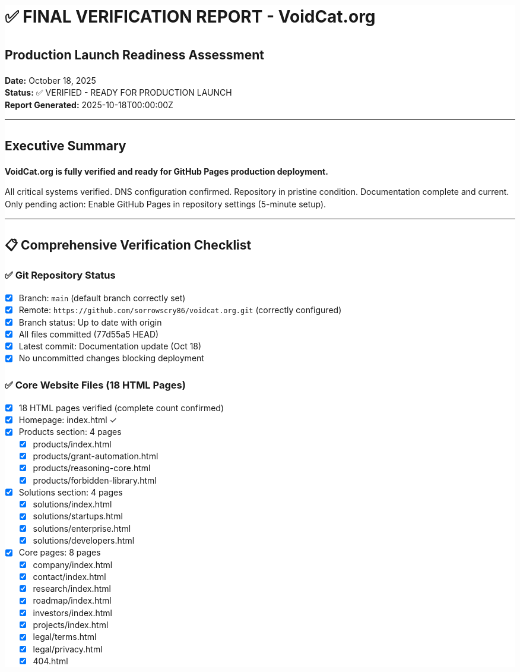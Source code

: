 # ✅ FINAL VERIFICATION REPORT - VoidCat.org
## Production Launch Readiness Assessment

**Date:** October 18, 2025  
**Status:** ✅ VERIFIED - READY FOR PRODUCTION LAUNCH  
**Report Generated:** 2025-10-18T00:00:00Z

---

## Executive Summary

**VoidCat.org is fully verified and ready for GitHub Pages production deployment.**

All critical systems verified. DNS configuration confirmed. Repository in pristine condition. Documentation complete and current. Only pending action: Enable GitHub Pages in repository settings (5-minute setup).

---

## 📋 Comprehensive Verification Checklist

### ✅ Git Repository Status
- [x] Branch: `main` (default branch correctly set)
- [x] Remote: `https://github.com/sorrowscry86/voidcat.org.git` (correctly configured)
- [x] Branch status: Up to date with origin
- [x] All files committed (77d55a5 HEAD)
- [x] Latest commit: Documentation update (Oct 18)
- [x] No uncommitted changes blocking deployment

### ✅ Core Website Files (18 HTML Pages)
- [x] 18 HTML pages verified (complete count confirmed)
- [x] Homepage: index.html ✓
- [x] Products section: 4 pages
  - [x] products/index.html
  - [x] products/grant-automation.html
  - [x] products/reasoning-core.html
  - [x] products/forbidden-library.html
- [x] Solutions section: 4 pages
  - [x] solutions/index.html
  - [x] solutions/startups.html
  - [x] solutions/enterprise.html
  - [x] solutions/developers.html
- [x] Core pages: 8 pages
  - [x] company/index.html
  - [x] contact/index.html
  - [x] research/index.html
  - [x] roadmap/index.html
  - [x] investors/index.html
  - [x] projects/index.html
  - [x] legal/terms.html
  - [x] legal/privacy.html
  - [x] 404.html
